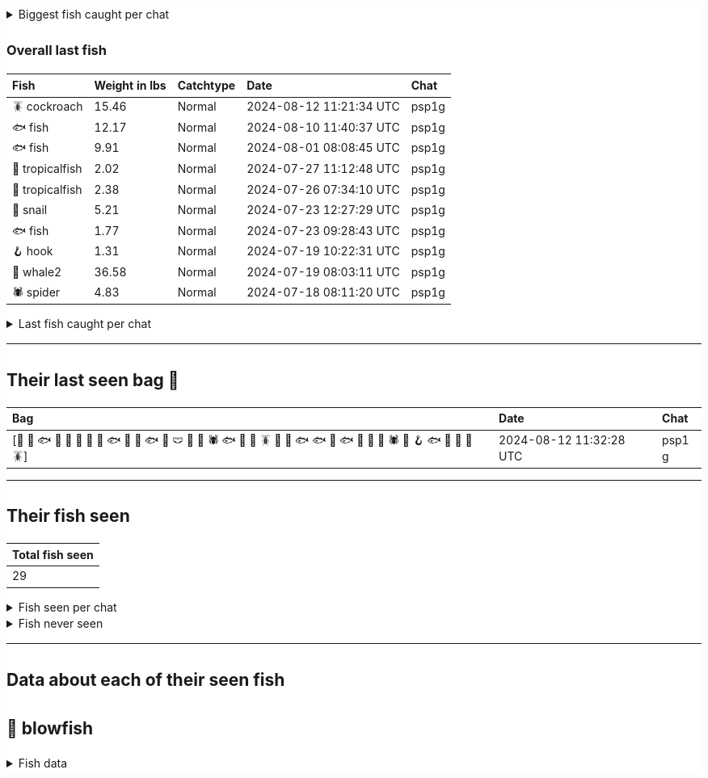 <details><summary>Biggest fish caught per chat</summary></details>

### Overall last fish
| Fish            | Weight in lbs | Catchtype | Date                    | Chat  |
|:----------------|:--------------|:----------|:------------------------|:------|
| 🪳 cockroach    | 15.46         | Normal    | 2024-08-12 11:21:34 UTC | psp1g |
| 🐟 fish         | 12.17         | Normal    | 2024-08-10 11:40:37 UTC | psp1g |
| 🐟 fish         | 9.91          | Normal    | 2024-08-01 08:08:45 UTC | psp1g |
| 🐠 tropicalfish | 2.02          | Normal    | 2024-07-27 11:12:48 UTC | psp1g |
| 🐠 tropicalfish | 2.38          | Normal    | 2024-07-26 07:34:10 UTC | psp1g |
| 🐌 snail        | 5.21          | Normal    | 2024-07-23 12:27:29 UTC | psp1g |
| 🐟 fish         | 1.77          | Normal    | 2024-07-23 09:28:43 UTC | psp1g |
| 🪝 hook         | 1.31          | Normal    | 2024-07-19 10:22:31 UTC | psp1g |
| 🐋 whale2       | 36.58         | Normal    | 2024-07-19 08:03:11 UTC | psp1g |
| 🕷️ spider        | 4.83          | Normal    | 2024-07-18 08:11:20 UTC | psp1g |

<details><summary>Last fish caught per chat</summary></details>

---------------

## Their last seen bag 🎒
| Bag                                                                                                               | Date                    | Chat  |
|:------------------------------------------------------------------------------------------------------------------|:------------------------|:------|
| [🐙 🐬 🐟 🐊 🐢 🧦 🥪 🧦 🐟 🐠 🐡 🐟 🐋 🩲 🐠 🐸 🕷️ 🐟 🐸 🐢 🪳 🐋 🐬 🐟 🐟 🪼 🐟 🐍 🍬 🍬 🕷️ 🐋 🪝 🐟 🐌 🐠 🐠 🪳] | 2024-08-12 11:32:28 UTC | psp1g |

---------------

## Their fish seen
| Total fish seen |
|:----------------|
| 29              |

<details><summary>Fish seen per chat</summary></details>

<details><summary>Fish never seen</summary></details>

---------------

## Data about each of their seen fish

## 🐡 blowfish

<details><summary>Fish data</summary></details>
